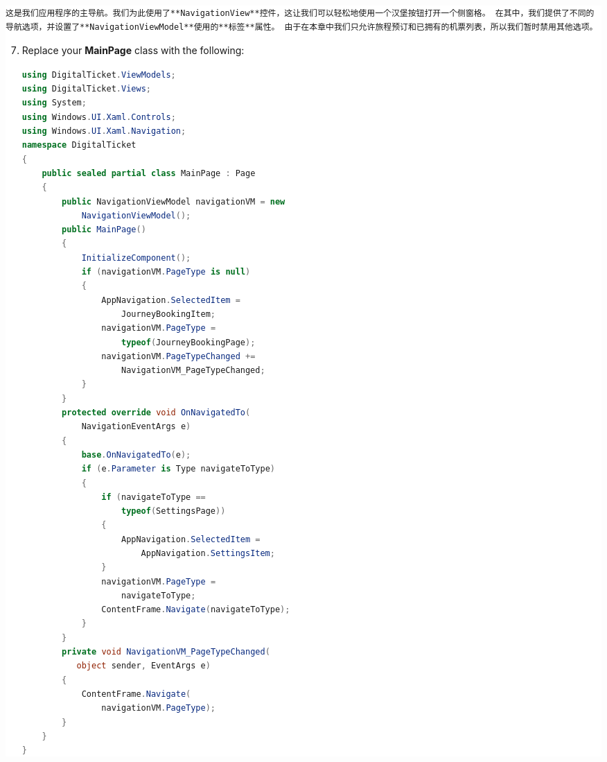     这是我们应用程序的主导航。我们为此使用了**NavigationView**控件，这让我们可以轻松地使用一个汉堡按钮打开一个侧窗格。 在其中，我们提供了不同的导航选项，并设置了**NavigationViewModel**使用的**标签**属性。 由于在本章中我们只允许旅程预订和已拥有的机票列表，所以我们暂时禁用其他选项。

7.  Replace your **MainPage** class with the following:

    ```cs
    using DigitalTicket.ViewModels;
    using DigitalTicket.Views;
    using System;
    using Windows.UI.Xaml.Controls;
    using Windows.UI.Xaml.Navigation;
    namespace DigitalTicket
    {
        public sealed partial class MainPage : Page
        {
            public NavigationViewModel navigationVM = new 
                NavigationViewModel();
            public MainPage()
            {
                InitializeComponent();
                if (navigationVM.PageType is null)
                {
                    AppNavigation.SelectedItem = 
                        JourneyBookingItem;
                    navigationVM.PageType = 
                        typeof(JourneyBookingPage);
                    navigationVM.PageTypeChanged += 
                        NavigationVM_PageTypeChanged;
                }
            }
            protected override void OnNavigatedTo(
                NavigationEventArgs e)
            {
                base.OnNavigatedTo(e);
                if (e.Parameter is Type navigateToType)
                {
                    if (navigateToType == 
                        typeof(SettingsPage))
                    {
                        AppNavigation.SelectedItem = 
                            AppNavigation.SettingsItem;
                    }
                    navigationVM.PageType = 
                        navigateToType;
                    ContentFrame.Navigate(navigateToType);
                }
            }
            private void NavigationVM_PageTypeChanged(
               object sender, EventArgs e)
            {
                ContentFrame.Navigate(
                    navigationVM.PageType);
            }
        }
    }
    ```
